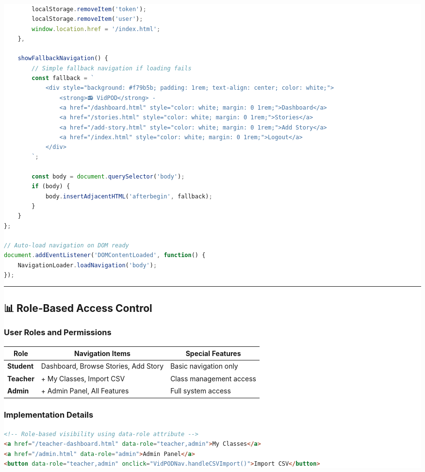 ```javascript
        localStorage.removeItem('token');
        localStorage.removeItem('user');
        window.location.href = '/index.html';
    },

    showFallbackNavigation() {
        // Simple fallback navigation if loading fails
        const fallback = `
            <div style="background: #f79b5b; padding: 1rem; text-align: center; color: white;">
                <strong>📻 VidPOD</strong> - 
                <a href="/dashboard.html" style="color: white; margin: 0 1rem;">Dashboard</a>
                <a href="/stories.html" style="color: white; margin: 0 1rem;">Stories</a>
                <a href="/add-story.html" style="color: white; margin: 0 1rem;">Add Story</a>
                <a href="/index.html" style="color: white; margin: 0 1rem;">Logout</a>
            </div>
        `;
        
        const body = document.querySelector('body');
        if (body) {
            body.insertAdjacentHTML('afterbegin', fallback);
        }
    }
};

// Auto-load navigation on DOM ready
document.addEventListener('DOMContentLoaded', function() {
    NavigationLoader.loadNavigation('body');
});
```

---

## 📊 Role-Based Access Control

### User Roles and Permissions

| Role | Navigation Items | Special Features |
|------|-----------------|------------------|
| **Student** | Dashboard, Browse Stories, Add Story | Basic navigation only |
| **Teacher** | + My Classes, Import CSV | Class management access |
| **Admin** | + Admin Panel, All Features | Full system access |

### Implementation Details

```html
<!-- Role-based visibility using data-role attribute -->
<a href="/teacher-dashboard.html" data-role="teacher,admin">My Classes</a>
<a href="/admin.html" data-role="admin">Admin Panel</a>
<button data-role="teacher,admin" onclick="VidPODNav.handleCSVImport()">Import CSV</button>
```
